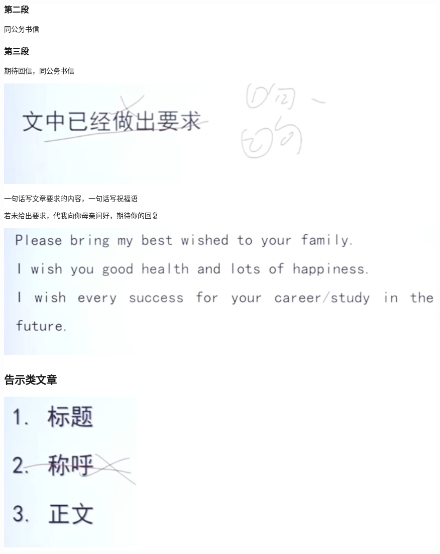 ### 第二段

同公务书信

### 第三段

期待回信，同公务书信

![image-20230130160518739](./assets/image-20230130160518739.png)

一句话写文章要求的内容，一句话写祝福语

若未给出要求，代我向你母亲问好，期待你的回复

![image-20230130160704656](./assets/image-20230130160704656.png)



## 告示类文章

![image-20230130160857400](./assets/image-20230130160857400.png)

